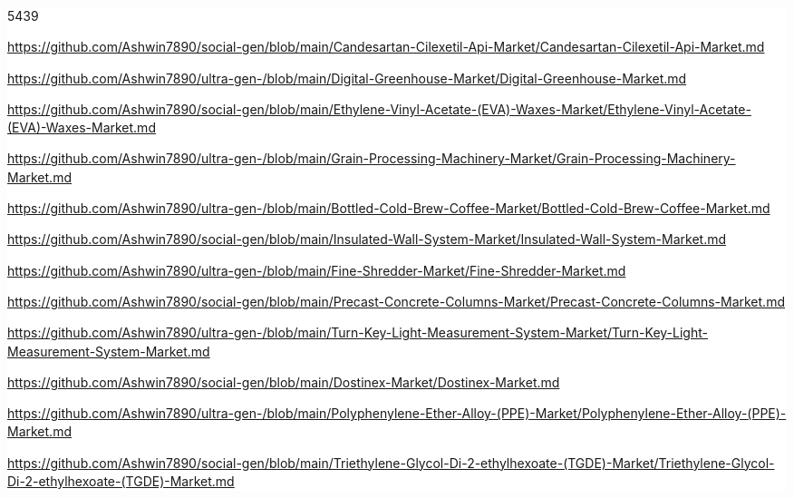 5439</p><p><a href="https://github.com/Ashwin7890/social-gen/blob/main/Candesartan-Cilexetil-Api-Market/Candesartan-Cilexetil-Api-Market.md">https://github.com/Ashwin7890/social-gen/blob/main/Candesartan-Cilexetil-Api-Market/Candesartan-Cilexetil-Api-Market.md</a></p><p><a href="https://github.com/Ashwin7890/ultra-gen-/blob/main/Digital-Greenhouse-Market/Digital-Greenhouse-Market.md">https://github.com/Ashwin7890/ultra-gen-/blob/main/Digital-Greenhouse-Market/Digital-Greenhouse-Market.md</a></p><p><a href="https://github.com/Ashwin7890/social-gen/blob/main/Ethylene-Vinyl-Acetate-(EVA)-Waxes-Market/Ethylene-Vinyl-Acetate-(EVA)-Waxes-Market.md">https://github.com/Ashwin7890/social-gen/blob/main/Ethylene-Vinyl-Acetate-(EVA)-Waxes-Market/Ethylene-Vinyl-Acetate-(EVA)-Waxes-Market.md</a></p><p><a href="https://github.com/Ashwin7890/ultra-gen-/blob/main/Grain-Processing-Machinery-Market/Grain-Processing-Machinery-Market.md">https://github.com/Ashwin7890/ultra-gen-/blob/main/Grain-Processing-Machinery-Market/Grain-Processing-Machinery-Market.md</a></p><p><a href="https://github.com/Ashwin7890/ultra-gen-/blob/main/Bottled-Cold-Brew-Coffee-Market/Bottled-Cold-Brew-Coffee-Market.md">https://github.com/Ashwin7890/ultra-gen-/blob/main/Bottled-Cold-Brew-Coffee-Market/Bottled-Cold-Brew-Coffee-Market.md</a></p><p><a href="https://github.com/Ashwin7890/social-gen/blob/main/Insulated-Wall-System-Market/Insulated-Wall-System-Market.md">https://github.com/Ashwin7890/social-gen/blob/main/Insulated-Wall-System-Market/Insulated-Wall-System-Market.md</a></p><p><a href="https://github.com/Ashwin7890/ultra-gen-/blob/main/Fine-Shredder-Market/Fine-Shredder-Market.md">https://github.com/Ashwin7890/ultra-gen-/blob/main/Fine-Shredder-Market/Fine-Shredder-Market.md</a></p><p><a href="https://github.com/Ashwin7890/social-gen/blob/main/Precast-Concrete-Columns-Market/Precast-Concrete-Columns-Market.md">https://github.com/Ashwin7890/social-gen/blob/main/Precast-Concrete-Columns-Market/Precast-Concrete-Columns-Market.md</a></p><p><a href="https://github.com/Ashwin7890/ultra-gen-/blob/main/Turn-Key-Light-Measurement-System-Market/Turn-Key-Light-Measurement-System-Market.md">https://github.com/Ashwin7890/ultra-gen-/blob/main/Turn-Key-Light-Measurement-System-Market/Turn-Key-Light-Measurement-System-Market.md</a></p><p><a href="https://github.com/Ashwin7890/social-gen/blob/main/Dostinex-Market/Dostinex-Market.md">https://github.com/Ashwin7890/social-gen/blob/main/Dostinex-Market/Dostinex-Market.md</a></p><p><a href="https://github.com/Ashwin7890/ultra-gen-/blob/main/Polyphenylene-Ether-Alloy-(PPE)-Market/Polyphenylene-Ether-Alloy-(PPE)-Market.md">https://github.com/Ashwin7890/ultra-gen-/blob/main/Polyphenylene-Ether-Alloy-(PPE)-Market/Polyphenylene-Ether-Alloy-(PPE)-Market.md</a></p><p><a href="https://github.com/Ashwin7890/social-gen/blob/main/Triethylene-Glycol-Di-2-ethylhexoate-(TGDE)-Market/Triethylene-Glycol-Di-2-ethylhexoate-(TGDE)-Market.md">https://github.com/Ashwin7890/social-gen/blob/main/Triethylene-Glycol-Di-2-ethylhexoate-(TGDE)-Market/Triethylene-Glycol-Di-2-ethylhexoate-(TGDE)-Market.md</a></p>
